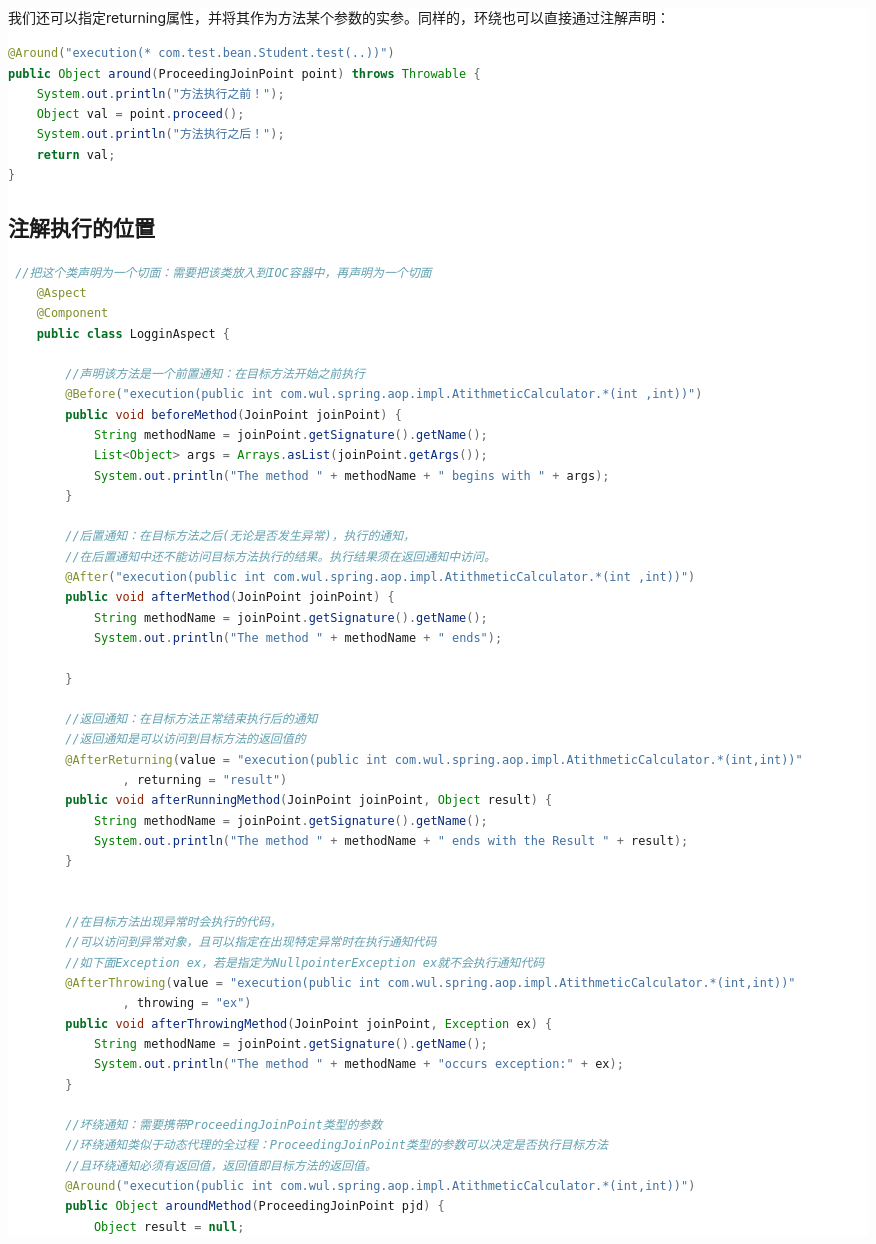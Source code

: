 我们还可以指定returning属性，并将其作为方法某个参数的实参。同样的，环绕也可以直接通过注解声明：

```java
@Around("execution(* com.test.bean.Student.test(..))")
public Object around(ProceedingJoinPoint point) throws Throwable {
    System.out.println("方法执行之前！");
    Object val = point.proceed();
    System.out.println("方法执行之后！");
    return val;
}
```
## 注解执行的位置
```java
 //把这个类声明为一个切面：需要把该类放入到IOC容器中，再声明为一个切面
    @Aspect
    @Component
    public class LogginAspect {

        //声明该方法是一个前置通知：在目标方法开始之前执行
        @Before("execution(public int com.wul.spring.aop.impl.AtithmeticCalculator.*(int ,int))")
        public void beforeMethod(JoinPoint joinPoint) {
            String methodName = joinPoint.getSignature().getName();
            List<Object> args = Arrays.asList(joinPoint.getArgs());
            System.out.println("The method " + methodName + " begins with " + args);
        }

        //后置通知：在目标方法之后(无论是否发生异常)，执行的通知，
        //在后置通知中还不能访问目标方法执行的结果。执行结果须在返回通知中访问。
        @After("execution(public int com.wul.spring.aop.impl.AtithmeticCalculator.*(int ,int))")
        public void afterMethod(JoinPoint joinPoint) {
            String methodName = joinPoint.getSignature().getName();
            System.out.println("The method " + methodName + " ends");

        }

        //返回通知：在目标方法正常结束执行后的通知
        //返回通知是可以访问到目标方法的返回值的
        @AfterReturning(value = "execution(public int com.wul.spring.aop.impl.AtithmeticCalculator.*(int,int))"
                , returning = "result")
        public void afterRunningMethod(JoinPoint joinPoint, Object result) {
            String methodName = joinPoint.getSignature().getName();
            System.out.println("The method " + methodName + " ends with the Result " + result);
        }


        //在目标方法出现异常时会执行的代码，
        //可以访问到异常对象，且可以指定在出现特定异常时在执行通知代码
        //如下面Exception ex，若是指定为NullpointerException ex就不会执行通知代码
        @AfterThrowing(value = "execution(public int com.wul.spring.aop.impl.AtithmeticCalculator.*(int,int))"
                , throwing = "ex")
        public void afterThrowingMethod(JoinPoint joinPoint, Exception ex) {
            String methodName = joinPoint.getSignature().getName();
            System.out.println("The method " + methodName + "occurs exception:" + ex);
        }

        //坏绕通知：需要携带ProceedingJoinPoint类型的参数
        //环绕通知类似于动态代理的全过程：ProceedingJoinPoint类型的参数可以决定是否执行目标方法
        //且环绕通知必须有返回值，返回值即目标方法的返回值。
        @Around("execution(public int com.wul.spring.aop.impl.AtithmeticCalculator.*(int,int))")
        public Object aroundMethod(ProceedingJoinPoint pjd) {
            Object result = null;
```